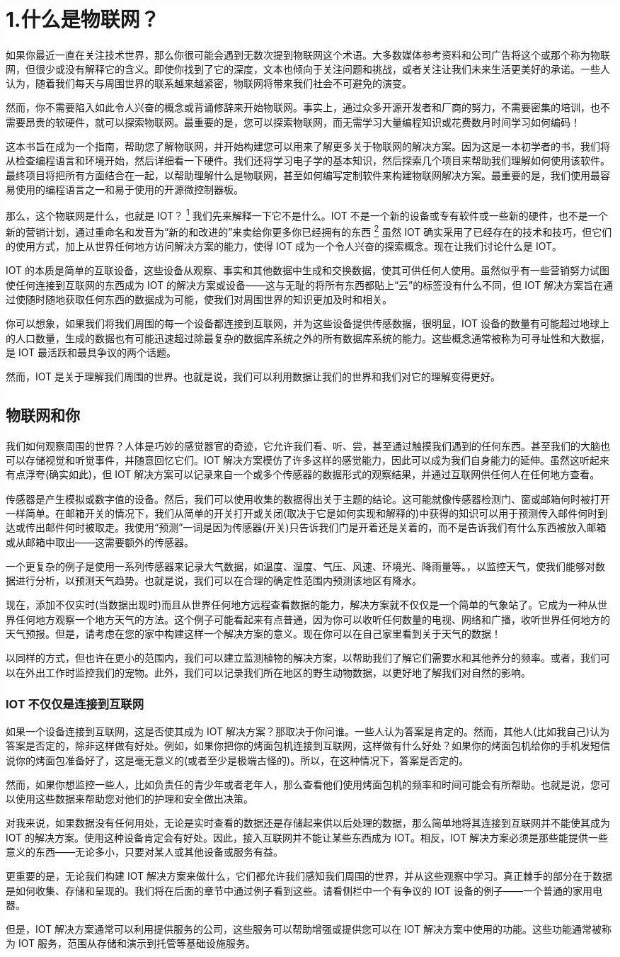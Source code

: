 # 1.什么是物联网？

如果你最近一直在关注技术世界，那么你很可能会遇到无数次提到物联网这个术语。大多数媒体参考资料和公司广告将这个或那个称为物联网，但很少或没有解释它的含义。即使你找到了它的深度，文本也倾向于关注问题和挑战，或者关注让我们未来生活更美好的承诺。一些人认为，随着我们每天与周围世界的联系越来越紧密，物联网将带来我们社会不可避免的演变。

然而，你不需要陷入如此令人兴奋的概念或背诵修辞来开始物联网。事实上，通过众多开源开发者和厂商的努力，不需要密集的培训，也不需要昂贵的软硬件，就可以探索物联网。最重要的是，您可以探索物联网，而无需学习大量编程知识或花费数月时间学习如何编码！

这本书旨在成为一个指南，帮助您了解物联网，并开始构建您可以用来了解更多关于物联网的解决方案。因为这是一本初学者的书，我们将从检查编程语言和环境开始，然后详细看一下硬件。我们还将学习电子学的基本知识，然后探索几个项目来帮助我们理解如何使用该软件。最终项目将把所有方面结合在一起，以帮助理解什么是物联网，甚至如何编写定制软件来构建物联网解决方案。最重要的是，我们使用最容易使用的编程语言之一和易于使用的开源微控制器板。

那么，这个物联网是什么，也就是 IOT？ [<sup>1</sup>](#Fn1) 我们先来解释一下它不是什么。IOT 不是一个新的设备或专有软件或一些新的硬件，也不是一个新的营销计划，通过重命名和发音为“新的和改进的”来卖给你更多你已经拥有的东西 [<sup>2</sup>](#Fn2) 虽然 IOT 确实采用了已经存在的技术和技巧，但它们的使用方式，加上从世界任何地方访问解决方案的能力，使得 IOT 成为一个令人兴奋的探索概念。现在让我们讨论什么是 IOT。

IOT 的本质是简单的互联设备，这些设备从观察、事实和其他数据中生成和交换数据，使其可供任何人使用。虽然似乎有一些营销努力试图使任何连接到互联网的东西成为 IOT 的解决方案或设备——这与无耻的将所有东西都贴上“云”的标签没有什么不同，但 IOT 解决方案旨在通过使随时随地获取任何东西的数据成为可能，使我们对周围世界的知识更加及时和相关。

你可以想象，如果我们将我们周围的每一个设备都连接到互联网，并为这些设备提供传感数据，很明显，IOT 设备的数量有可能超过地球上的人口数量，生成的数据也有可能迅速超过除最复杂的数据库系统之外的所有数据库系统的能力。这些概念通常被称为可寻址性和大数据，是 IOT 最活跃和最具争议的两个话题。

然而，IOT 是关于理解我们周围的世界。也就是说，我们可以利用数据让我们的世界和我们对它的理解变得更好。

## 物联网和你

我们如何观察周围的世界？人体是巧妙的感觉器官的奇迹，它允许我们看、听、尝，甚至通过触摸我们遇到的任何东西。甚至我们的大脑也可以存储视觉和听觉事件，并随意回忆它们。IOT 解决方案模仿了许多这样的感觉能力，因此可以成为我们自身能力的延伸。虽然这听起来有点浮夸(确实如此)，但 IOT 解决方案可以记录来自一个或多个传感器的数据形式的观察结果，并通过互联网供任何人在任何地方查看。

传感器是产生模拟或数字值的设备。然后，我们可以使用收集的数据得出关于主题的结论。这可能就像传感器检测门、窗或邮箱何时被打开一样简单。在邮箱开关的情况下，我们从简单的开关打开或关闭(取决于它是如何实现和解释的)中获得的知识可以用于预测传入邮件何时到达或传出邮件何时被取走。我使用“预测”一词是因为传感器(开关)只告诉我们门是开着还是关着的，而不是告诉我们有什么东西被放入邮箱或从邮箱中取出——这需要额外的传感器。

一个更复杂的例子是使用一系列传感器来记录大气数据，如温度、湿度、气压、风速、环境光、降雨量等。，以监控天气，使我们能够对数据进行分析，以预测天气趋势。也就是说，我们可以在合理的确定性范围内预测该地区有降水。

现在，添加不仅实时(当数据出现时)而且从世界任何地方远程查看数据的能力，解决方案就不仅仅是一个简单的气象站了。它成为一种从世界任何地方观察一个地方天气的方法。这个例子可能看起来有点普通，因为你可以收听任何数量的电视、网络和广播，收听世界任何地方的天气预报。但是，请考虑在您的家中构建这样一个解决方案的意义。现在你可以在自己家里看到关于天气的数据！

以同样的方式，但也许在更小的范围内，我们可以建立监测植物的解决方案，以帮助我们了解它们需要水和其他养分的频率。或者，我们可以在外出工作时监控我们的宠物。此外，我们可以记录我们所在地区的野生动物数据，以更好地了解我们对自然的影响。

### IOT 不仅仅是连接到互联网

如果一个设备连接到互联网，这是否使其成为 IOT 解决方案？那取决于你问谁。一些人认为答案是肯定的。然而，其他人(比如我自己)认为答案是否定的，除非这样做有好处。例如，如果你把你的烤面包机连接到互联网，这样做有什么好处？如果你的烤面包机给你的手机发短信说你的烤面包准备好了，这是毫无意义的(或者至少是极端古怪的)。所以，在这种情况下，答案是否定的。

然而，如果你想监控一些人，比如负责任的青少年或者老年人，那么查看他们使用烤面包机的频率和时间可能会有所帮助。也就是说，您可以使用这些数据来帮助您对他们的护理和安全做出决策。

对我来说，如果数据没有任何用处，无论是实时查看的数据还是存储起来供以后处理的数据，那么简单地将其连接到互联网并不能使其成为 IOT 的解决方案。使用这种设备肯定会有好处。因此，接入互联网并不能让某些东西成为 IOT。相反，IOT 解决方案必须是那些能提供一些意义的东西——无论多小，只要对某人或其他设备或服务有益。

更重要的是，无论我们构建 IOT 解决方案来做什么，它们都允许我们感知我们周围的世界，并从这些观察中学习。真正棘手的部分在于数据是如何收集、存储和呈现的。我们将在后面的章节中通过例子看到这些。请看侧栏中一个有争议的 IOT 设备的例子——一个普通的家用电器。

但是，IOT 解决方案通常可以利用提供服务的公司，这些服务可以帮助增强或提供您可以在 IOT 解决方案中使用的功能。这些功能通常被称为 IOT 服务，范围从存储和演示到托管等基础设施服务。
